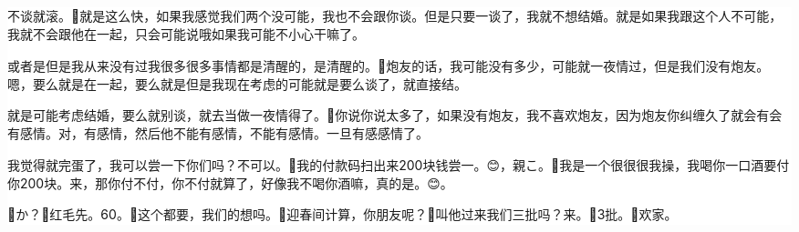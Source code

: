 不谈就滚。🎼就是这么快，如果我感觉我们两个没可能，我也不会跟你谈。但是只要一谈了，我就不想结婚。就是如果我跟这个人不可能，我就不会跟他在一起，只会可能说哦如果我可能不小心干嘛了。

或者是但是我从来没有过我很多很多事情都是清醒的，是清醒的。🎼炮友的话，我可能没有多少，可能就一夜情过，但是我们没有炮友。嗯，要么就是在一起，要么就是但是我现在考虑的可能就是要么谈了，就直接结。

就是可能考虑结婚，要么就别谈，就去当做一夜情得了。🎼你说你说太多了，如果没有炮友，我不喜欢炮友，因为炮友你纠缠久了就会有会有感情。对，有感情，然后他不能有感情，不能有感情。一旦有感感情了。

我觉得就完蛋了，我可以尝一下你们吗？不可以。🎼我的付款码扫出来200块钱尝一。😊，親こ。🎼我是一个很很很我操，我喝你一口酒要付你200块。来，那你付不付，你不付就算了，好像我不喝你酒嘛，真的是。😊。

🎼か？🎼红毛先。60。🎼这个都要，我们的想吗。🎼迎春间计算，你朋友呢？🎼叫他过来我们三批吗？来。🎼3批。🎼欢家。

